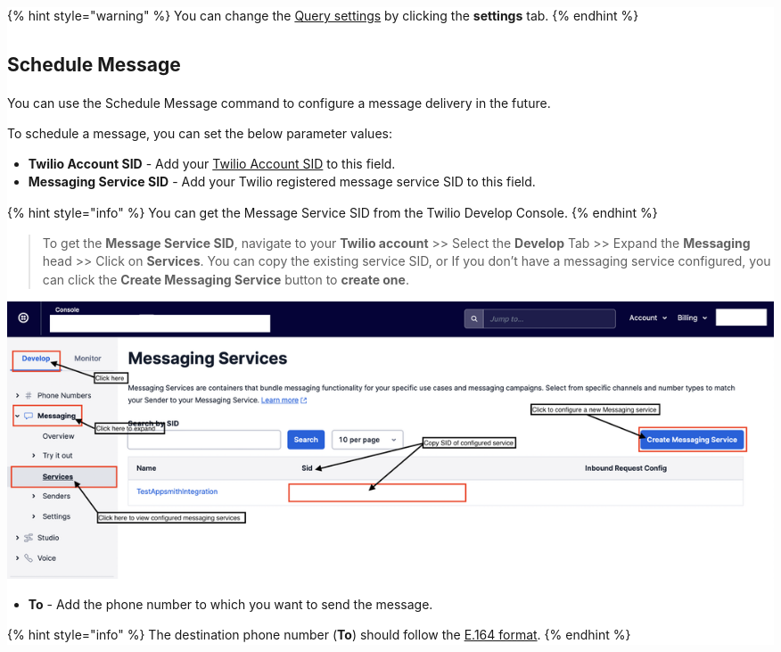 {% hint style="warning" %}
You can change the [Query settings](../../core-concepts/data-access-and-binding/querying-a-database/query-settings.md) by clicking the **settings** tab.
{% endhint %}

## **Schedule Message**

You can use the Schedule Message command to configure a message delivery in the future.

To schedule a message, you can set the below parameter values:

* **Twilio Account SID** - Add your [Twilio Account SID](twilio.md#get-twilio-account-info) to this field.
* **Messaging Service SID** - Add your Twilio registered message service SID to this field.

{% hint style="info" %}
You can get the Message Service SID from the Twilio Develop Console.
{% endhint %}

> To get the **Message Service SID**, navigate to your **Twilio account** >> Select the **Develop** Tab >> Expand the **Messaging** head >> Click on **Services**. You can copy the existing service SID, or If you don’t have a messaging service configured, you can click the **Create Messaging Service** button to **create one**.

![Get the Message Service ID from your Twilio Account](<../../.gitbook/assets/Datasources  Twilio  Messaging Service ID.png>)

* **To** - Add the phone number to which you want to send the message.

{% hint style="info" %}
The destination phone number (**To**) should follow the [E.164 format](https://en.wikipedia.org/wiki/E.164).
{% endhint %}
